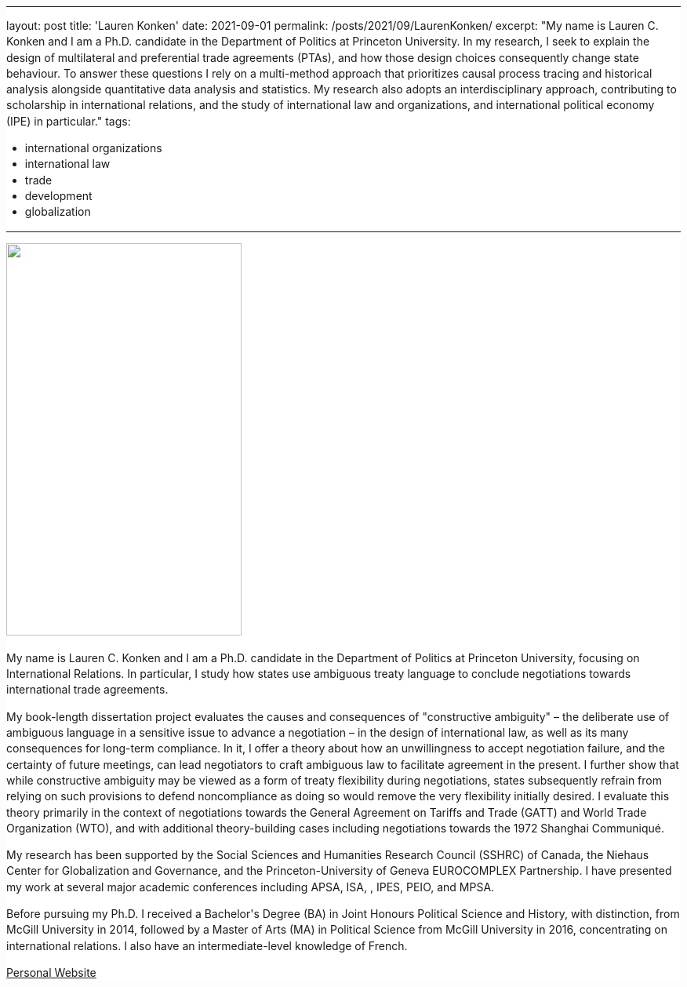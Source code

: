 


---
layout: post
title: 'Lauren Konken'
date: 2021-09-01
permalink: /posts/2021/09/LaurenKonken/
excerpt: "My name is Lauren C. Konken and I am a Ph.D. candidate in the Department of Politics at Princeton University. In my research, I seek to explain the design of multilateral and preferential trade agreements (PTAs), and how those design choices consequently change state behaviour.  To answer these questions I rely on a multi-method approach that prioritizes causal process tracing and historical analysis alongside quantitative data analysis and statistics. My research also adopts an interdisciplinary approach, contributing to scholarship in international relations, and the study of international law and organizations, and international political economy (IPE) in particular."
tags:
  - international organizations
  - international law
  - trade
  - development
  - globalization
---
<img src="https://gsipe-workshop.github.io/images/Konken_Lauren.jpg" width="300" height="500" />

My name is Lauren C. Konken and I am a Ph.D. candidate in the Department of Politics at Princeton University, focusing on International Relations. In particular, I study how states use ambiguous treaty language to conclude negotiations towards international trade agreements.

My book-length dissertation project evaluates the causes and consequences of "constructive ambiguity"  – the deliberate use of ambiguous language in a sensitive issue to advance a negotiation – in the design of international law, as well as its many consequences for long-term compliance. In it, I offer a theory about how an unwillingness to accept negotiation failure, and the certainty of future meetings, can lead negotiators to craft ambiguous law to facilitate agreement in the present. I further show that while constructive ambiguity may be viewed as a form of treaty flexibility during negotiations, states subsequently refrain from relying on such provisions to defend noncompliance as doing so would remove the very flexibility initially desired. I evaluate this theory primarily in the context of negotiations towards the General Agreement on Tariffs and Trade (GATT) and World Trade Organization (WTO), and with additional theory-building cases including negotiations towards the 1972 Shanghai Communiqué.  

My research has been supported by the Social Sciences and Humanities Research Council (SSHRC) of Canada, the Niehaus Center for Globalization and Governance, and the Princeton-University of Geneva EUROCOMPLEX Partnership. I have presented my work at several major academic conferences including APSA, ISA, , IPES, PEIO, and MPSA.

Before pursuing my Ph.D. I received a Bachelor's Degree (BA) in Joint Honours Political Science and History, with distinction, from McGill University in 2014, followed by a Master of Arts (MA) in Political Science from McGill University in 2016, concentrating on international relations. I also have an intermediate-level knowledge of French. 

<a href= "https://www.lauren.konken.ca/">Personal Website</a>



